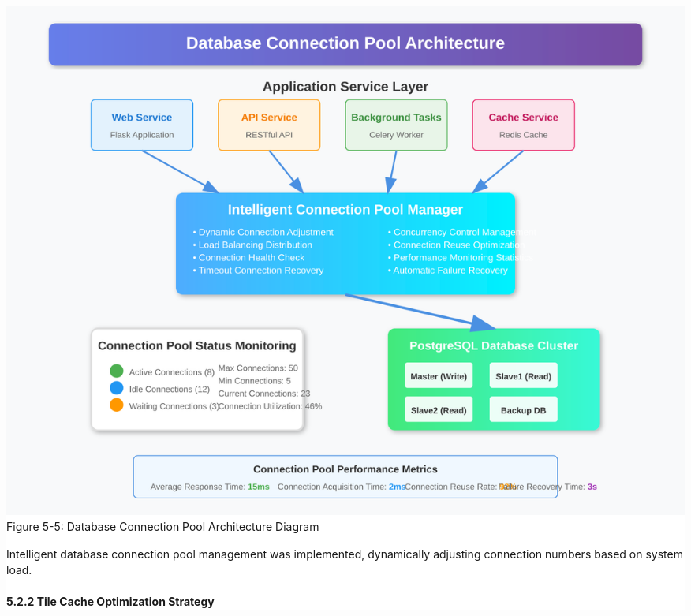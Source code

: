 ![Database Connection Pool Architecture Diagram](images-svg-en/database-connection-pool-architecture.svg)
Figure 5-5: Database Connection Pool Architecture Diagram

Intelligent database connection pool management was implemented, dynamically adjusting connection numbers based on system load.

#### 5.2.2 Tile Cache Optimization Strategy
